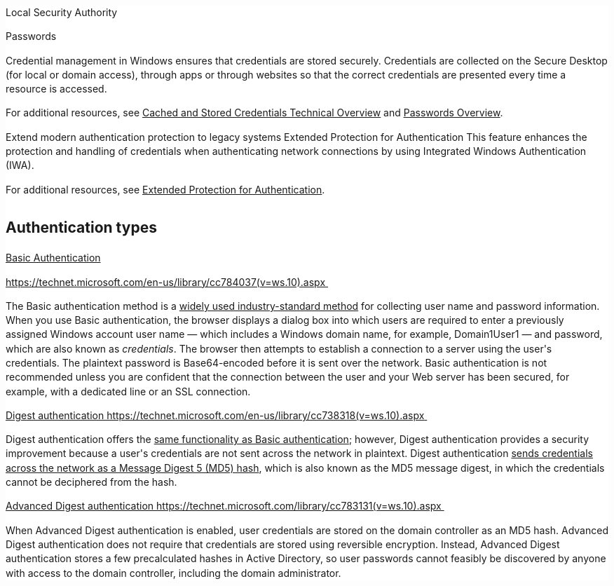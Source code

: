 Local Security Authority

Passwords</td>
<td>Credential management in Windows ensures that credentials are stored securely. Credentials are collected on the Secure Desktop (for local or domain access), through apps or through websites so that the correct credentials are presented every time a resource is accessed.

For additional resources, see <u><a href="https://technet.microsoft.com/en-gb/library/hh994565.aspx" target="_blank" rel="noopener">Cached and Stored Credentials Technical Overview</a></u> and <u><a href="https://technet.microsoft.com/en-gb/library/hh831800.aspx" target="_blank" rel="noopener">Passwords Overview</a></u>.</td>
</tr>
<tr>
<td>Extend modern authentication protection to legacy systems</td>
<td>Extended Protection for Authentication</td>
<td>This feature enhances the protection and handling of credentials when authenticating network connections by using Integrated Windows Authentication (IWA).

For additional resources, see <u><a href="http://support.microsoft.com/kb/968389" target="_blank" rel="noopener">Extended Protection for Authentication</a></u>.</td>
</tr>
</tbody>
</table>
<h2><strong>Authentication types</strong></h2>
<u>Basic Authentication</u>

<u><a href="https://technet.microsoft.com/en-us/library/cc784037(v=ws.10).aspx" target="_blank" rel="noopener">https://technet.microsoft.com/en-us/library/cc784037(v=ws.10).aspx</a></u><u> </u>

The Basic authentication method is a <u>widely used industry-standard method</u> for collecting user name and password information. When you use Basic authentication, the browser displays a dialog box into which users are required to enter a previously assigned Windows account user name — which includes a Windows domain name, for example, Domain1User1 — and password, which are also known as <em>credentials</em>. The browser then attempts to establish a connection to a server using the user's credentials. The plaintext password is Base64-encoded before it is sent over the network. Basic authentication is not recommended unless you are confident that the connection between the user and your Web server has been secured, for example, with a dedicated line or an SSL connection.

<u>Digest authentication </u><u><a href="https://technet.microsoft.com/en-us/library/cc738318(v=ws.10).aspx" target="_blank" rel="noopener">https://technet.microsoft.com/en-us/library/cc738318(v=ws.10).aspx</a></u><u> </u>

Digest authentication offers the <u>same functionality as Basic authentication</u>; however, Digest authentication provides a security improvement because a user's credentials are not sent across the network in plaintext. Digest authentication <u>sends credentials across the network as a Message Digest 5 (MD5) hash</u>, which is also known as the MD5 message digest, in which the credentials cannot be deciphered from the hash.

<u>Advanced Digest authentication </u><u><a href="https://technet.microsoft.com/library/cc783131(v=ws.10).aspx" target="_blank" rel="noopener">https://technet.microsoft.com/library/cc783131(v=ws.10).aspx</a></u><u> </u>

When Advanced Digest authentication is enabled, user credentials are stored on the domain controller as an MD5 hash. Advanced Digest authentication does not require that credentials are stored using reversible encryption. Instead, Advanced Digest authentication stores a few precalculated hashes in Active Directory, so user passwords cannot feasibly be discovered by anyone with access to the domain controller, including the domain administrator.
